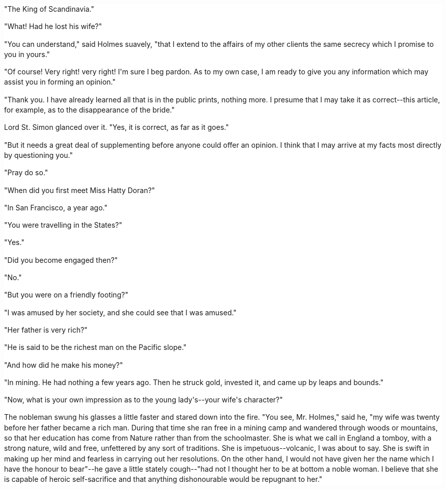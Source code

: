"The King of Scandinavia."

"What! Had he lost his wife?"

"You can understand," said Holmes suavely, "that I extend to the
affairs of my other clients the same secrecy which I promise to
you in yours."

"Of course! Very right! very right! I'm sure I beg pardon. As to
my own case, I am ready to give you any information which may
assist you in forming an opinion."

"Thank you. I have already learned all that is in the public
prints, nothing more. I presume that I may take it as correct--this
article, for example, as to the disappearance of the bride."

Lord St. Simon glanced over it. "Yes, it is correct, as far as it
goes."

"But it needs a great deal of supplementing before anyone could
offer an opinion. I think that I may arrive at my facts most
directly by questioning you."

"Pray do so."

"When did you first meet Miss Hatty Doran?"

"In San Francisco, a year ago."

"You were travelling in the States?"

"Yes."

"Did you become engaged then?"

"No."

"But you were on a friendly footing?"

"I was amused by her society, and she could see that I was
amused."

"Her father is very rich?"

"He is said to be the richest man on the Pacific slope."

"And how did he make his money?"

"In mining. He had nothing a few years ago. Then he struck gold,
invested it, and came up by leaps and bounds."

"Now, what is your own impression as to the young lady's--your
wife's character?"

The nobleman swung his glasses a little faster and stared down
into the fire. "You see, Mr. Holmes," said he, "my wife was
twenty before her father became a rich man. During that time she
ran free in a mining camp and wandered through woods or
mountains, so that her education has come from Nature rather than
from the schoolmaster. She is what we call in England a tomboy,
with a strong nature, wild and free, unfettered by any sort of
traditions. She is impetuous--volcanic, I was about to say. She
is swift in making up her mind and fearless in carrying out her
resolutions. On the other hand, I would not have given her the
name which I have the honour to bear"--he gave a little stately
cough--"had not I thought her to be at bottom a noble woman. I
believe that she is capable of heroic self-sacrifice and that
anything dishonourable would be repugnant to her."
